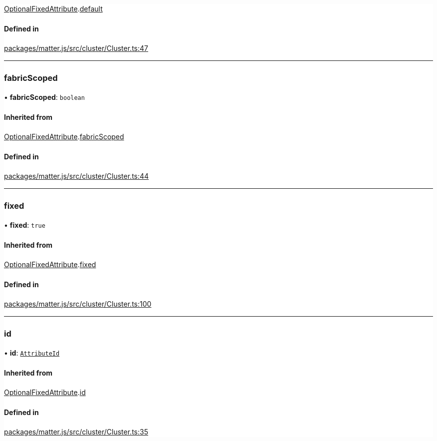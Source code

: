 [OptionalFixedAttribute](cluster_export.OptionalFixedAttribute.md).[default](cluster_export.OptionalFixedAttribute.md#default)

#### Defined in

[packages/matter.js/src/cluster/Cluster.ts:47](https://github.com/project-chip/matter.js/blob/558e12c94a201592c28c7bc0743705360b3e5ca6/packages/matter.js/src/cluster/Cluster.ts#L47)

___

### fabricScoped

• **fabricScoped**: `boolean`

#### Inherited from

[OptionalFixedAttribute](cluster_export.OptionalFixedAttribute.md).[fabricScoped](cluster_export.OptionalFixedAttribute.md#fabricscoped)

#### Defined in

[packages/matter.js/src/cluster/Cluster.ts:44](https://github.com/project-chip/matter.js/blob/558e12c94a201592c28c7bc0743705360b3e5ca6/packages/matter.js/src/cluster/Cluster.ts#L44)

___

### fixed

• **fixed**: ``true``

#### Inherited from

[OptionalFixedAttribute](cluster_export.OptionalFixedAttribute.md).[fixed](cluster_export.OptionalFixedAttribute.md#fixed)

#### Defined in

[packages/matter.js/src/cluster/Cluster.ts:100](https://github.com/project-chip/matter.js/blob/558e12c94a201592c28c7bc0743705360b3e5ca6/packages/matter.js/src/cluster/Cluster.ts#L100)

___

### id

• **id**: [`AttributeId`](../modules/datatype_export.md#attributeid)

#### Inherited from

[OptionalFixedAttribute](cluster_export.OptionalFixedAttribute.md).[id](cluster_export.OptionalFixedAttribute.md#id)

#### Defined in

[packages/matter.js/src/cluster/Cluster.ts:35](https://github.com/project-chip/matter.js/blob/558e12c94a201592c28c7bc0743705360b3e5ca6/packages/matter.js/src/cluster/Cluster.ts#L35)
